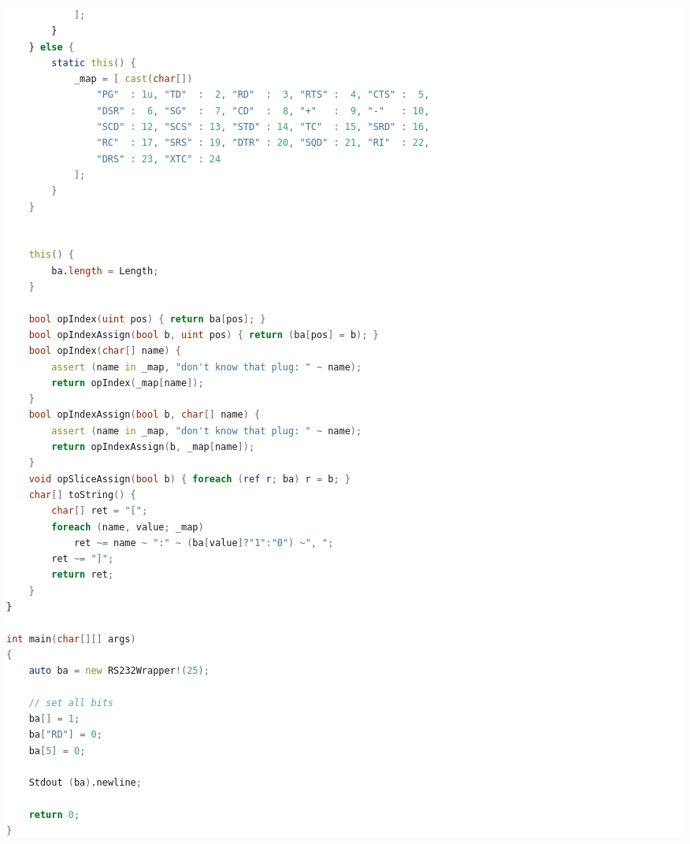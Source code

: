 ```D
            ];  
        }   
    } else {
        static this() {
            _map = [ cast(char[])
                "PG"  : 1u, "TD"  :  2, "RD"  :  3, "RTS" :  4, "CTS" :  5,  
                "DSR" :  6, "SG"  :  7, "CD"  :  8, "+"   :  9, "-"   : 10, 
                "SCD" : 12, "SCS" : 13, "STD" : 14, "TC"  : 15, "SRD" : 16, 
                "RC"  : 17, "SRS" : 19, "DTR" : 20, "SQD" : 21, "RI"  : 22, 
                "DRS" : 23, "XTC" : 24
            ];  
        }   
    }   


    this() {
        ba.length = Length;
    }   

    bool opIndex(uint pos) { return ba[pos]; }
    bool opIndexAssign(bool b, uint pos) { return (ba[pos] = b); }
    bool opIndex(char[] name) {
        assert (name in _map, "don't know that plug: " ~ name);
        return opIndex(_map[name]);
    }   
    bool opIndexAssign(bool b, char[] name) {
        assert (name in _map, "don't know that plug: " ~ name);
        return opIndexAssign(b, _map[name]);
    }   
    void opSliceAssign(bool b) { foreach (ref r; ba) r = b; }
    char[] toString() {
        char[] ret = "[";
        foreach (name, value; _map)
            ret ~= name ~ ":" ~ (ba[value]?"1":"0") ~", ";
        ret ~= "]";
        return ret;
    }   
}

int main(char[][] args)
{
    auto ba = new RS232Wrapper!(25);

    // set all bits
    ba[] = 1;
    ba["RD"] = 0;
    ba[5] = 0;

    Stdout (ba).newline;

    return 0;
}
```
